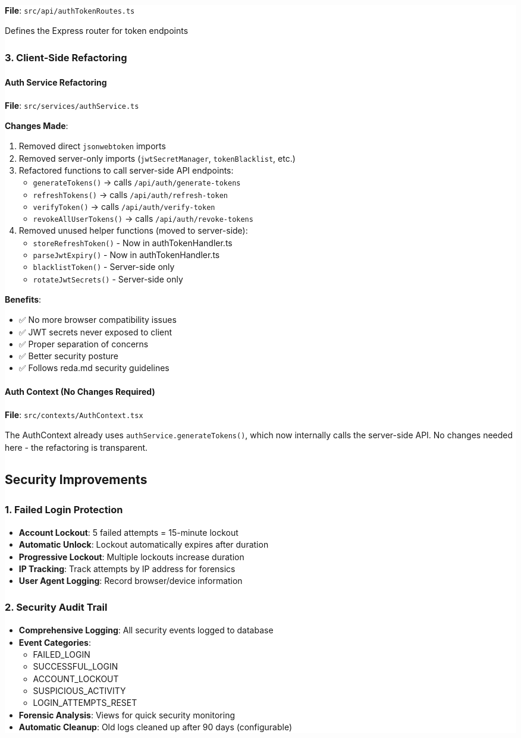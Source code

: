 **File**: `src/api/authTokenRoutes.ts`

Defines the Express router for token endpoints

### 3. Client-Side Refactoring

#### Auth Service Refactoring
**File**: `src/services/authService.ts`

**Changes Made**:
1. Removed direct `jsonwebtoken` imports
2. Removed server-only imports (`jwtSecretManager`, `tokenBlacklist`, etc.)
3. Refactored functions to call server-side API endpoints:
   - `generateTokens()` → calls `/api/auth/generate-tokens`
   - `refreshTokens()` → calls `/api/auth/refresh-token`
   - `verifyToken()` → calls `/api/auth/verify-token`
   - `revokeAllUserTokens()` → calls `/api/auth/revoke-tokens`
4. Removed unused helper functions (moved to server-side):
   - `storeRefreshToken()` - Now in authTokenHandler.ts
   - `parseJwtExpiry()` - Now in authTokenHandler.ts
   - `blacklistToken()` - Server-side only
   - `rotateJwtSecrets()` - Server-side only

**Benefits**:
- ✅ No more browser compatibility issues
- ✅ JWT secrets never exposed to client
- ✅ Proper separation of concerns
- ✅ Better security posture
- ✅ Follows reda.md security guidelines

#### Auth Context (No Changes Required)
**File**: `src/contexts/AuthContext.tsx`

The AuthContext already uses `authService.generateTokens()`, which now internally calls the server-side API. No changes needed here - the refactoring is transparent.

## Security Improvements

### 1. Failed Login Protection
- **Account Lockout**: 5 failed attempts = 15-minute lockout
- **Automatic Unlock**: Lockout automatically expires after duration
- **Progressive Lockout**: Multiple lockouts increase duration
- **IP Tracking**: Track attempts by IP address for forensics
- **User Agent Logging**: Record browser/device information

### 2. Security Audit Trail
- **Comprehensive Logging**: All security events logged to database
- **Event Categories**:
  - FAILED_LOGIN
  - SUCCESSFUL_LOGIN
  - ACCOUNT_LOCKOUT
  - SUSPICIOUS_ACTIVITY
  - LOGIN_ATTEMPTS_RESET
- **Forensic Analysis**: Views for quick security monitoring
- **Automatic Cleanup**: Old logs cleaned up after 90 days (configurable)
